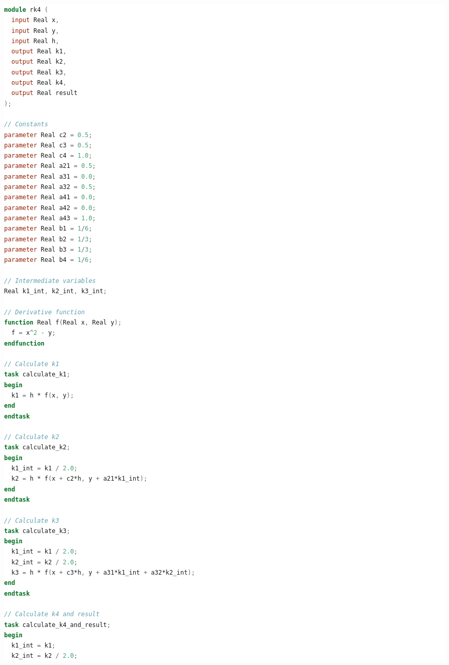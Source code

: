 ```verilog
module rk4 (
  input Real x,
  input Real y,
  input Real h,
  output Real k1,
  output Real k2,
  output Real k3,
  output Real k4,
  output Real result
);

// Constants
parameter Real c2 = 0.5;
parameter Real c3 = 0.5;
parameter Real c4 = 1.0;
parameter Real a21 = 0.5;
parameter Real a31 = 0.0;
parameter Real a32 = 0.5;
parameter Real a41 = 0.0;
parameter Real a42 = 0.0;
parameter Real a43 = 1.0;
parameter Real b1 = 1/6;
parameter Real b2 = 1/3;
parameter Real b3 = 1/3;
parameter Real b4 = 1/6;

// Intermediate variables
Real k1_int, k2_int, k3_int;

// Derivative function
function Real f(Real x, Real y);
  f = x^2 - y;
endfunction

// Calculate k1
task calculate_k1;
begin
  k1 = h * f(x, y);
end
endtask

// Calculate k2
task calculate_k2;
begin
  k1_int = k1 / 2.0;
  k2 = h * f(x + c2*h, y + a21*k1_int);
end
endtask

// Calculate k3
task calculate_k3;
begin
  k1_int = k1 / 2.0;
  k2_int = k2 / 2.0;
  k3 = h * f(x + c3*h, y + a31*k1_int + a32*k2_int);
end
endtask

// Calculate k4 and result
task calculate_k4_and_result;
begin
  k1_int = k1;
  k2_int = k2 / 2.0;
```